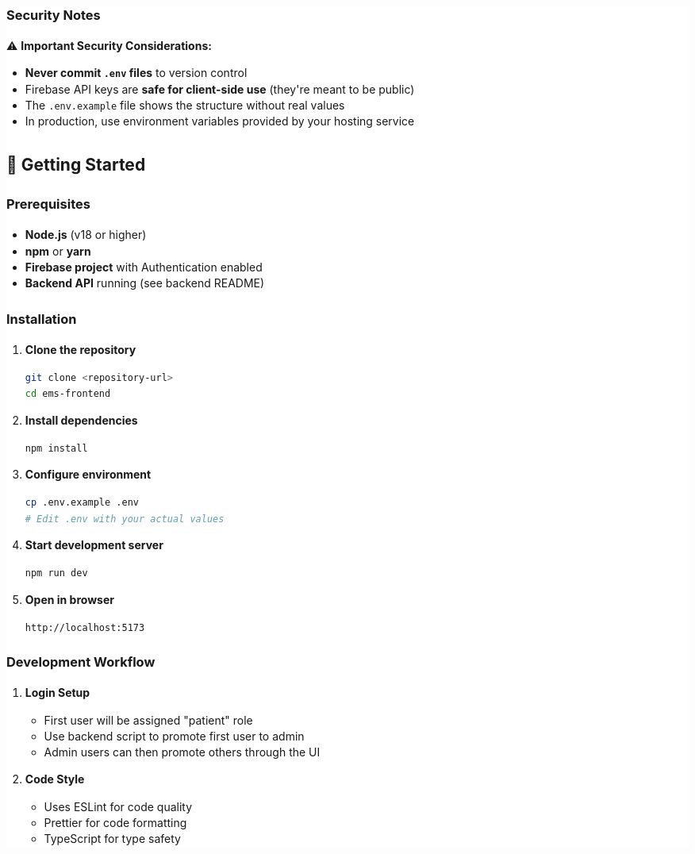 ### Security Notes

⚠️ **Important Security Considerations:**

- **Never commit `.env` files** to version control
- Firebase API keys are **safe for client-side use** (they're meant to be public)
- The `.env.example` file shows the structure without real values
- In production, use environment variables provided by your hosting service

## 🚀 Getting Started

### Prerequisites

- **Node.js** (v18 or higher)
- **npm** or **yarn**
- **Firebase project** with Authentication enabled
- **Backend API** running (see backend README)

### Installation

1. **Clone the repository**
   ```bash
   git clone <repository-url>
   cd ems-frontend
   ```

2. **Install dependencies**
   ```bash
   npm install
   ```

3. **Configure environment**
   ```bash
   cp .env.example .env
   # Edit .env with your actual values
   ```

4. **Start development server**
   ```bash
   npm run dev
   ```

5. **Open in browser**
   ```
   http://localhost:5173
   ```

### Development Workflow

1. **Login Setup**
   - First user will be assigned "patient" role
   - Use backend script to promote first user to admin
   - Admin users can then promote others through the UI

2. **Code Style**
   - Uses ESLint for code quality
   - Prettier for code formatting
   - TypeScript for type safety
